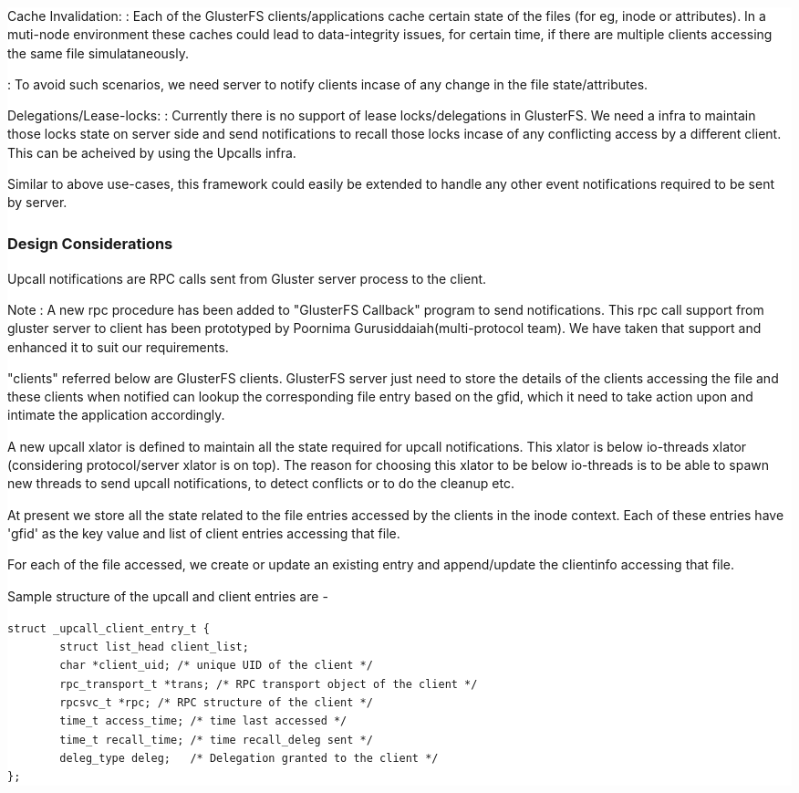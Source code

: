 Cache Invalidation:
:   Each of the GlusterFS clients/applications cache certain state of
    the files (for eg, inode or attributes). In a muti-node environment
    these caches could lead to data-integrity issues, for certain time,
    if there are multiple clients accessing the same file
    simulataneously.

:   To avoid such scenarios, we need server to notify clients incase of
    any change in the file state/attributes.

Delegations/Lease-locks:
:   Currently there is no support of lease locks/delegations in
    GlusterFS. We need a infra to maintain those locks state on server
    side and send notifications to recall those locks incase of any
    conflicting access by a different client. This can be acheived by
    using the Upcalls infra.

Similar to above use-cases, this framework could easily be extended to
handle any other event notifications required to be sent by server.

### Design Considerations

Upcall notifications are RPC calls sent from Gluster server process to
the client.

Note : A new rpc procedure has been added to "GlusterFS Callback"
program to send notifications. This rpc call support from gluster server
to client has been prototyped by Poornima Gurusiddaiah(multi-protocol
team). We have taken that support and enhanced it to suit our
requirements.

"clients" referred below are GlusterFS clients. GlusterFS server just
need to store the details of the clients accessing the file and these
clients when notified can lookup the corresponding file entry based on
the gfid, which it need to take action upon and intimate the application
accordingly.

A new upcall xlator is defined to maintain all the state required for
upcall notifications. This xlator is below io-threads xlator
(considering protocol/server xlator is on top). The reason for choosing
this xlator to be below io-threads is to be able to spawn new threads to
send upcall notifications, to detect conflicts or to do the cleanup etc.

At present we store all the state related to the file entries accessed
by the clients in the inode context. Each of these entries have 'gfid'
as the key value and list of client entries accessing that file.

For each of the file accessed, we create or update an existing entry and
append/update the clientinfo accessing that file.

Sample structure of the upcall and client entries are -

    struct _upcall_client_entry_t {
            struct list_head client_list;                                           
            char *client_uid; /* unique UID of the client */
            rpc_transport_t *trans; /* RPC transport object of the client */
            rpcsvc_t *rpc; /* RPC structure of the client */
            time_t access_time; /* time last accessed */
            time_t recall_time; /* time recall_deleg sent */
            deleg_type deleg;   /* Delegation granted to the client */
    };
